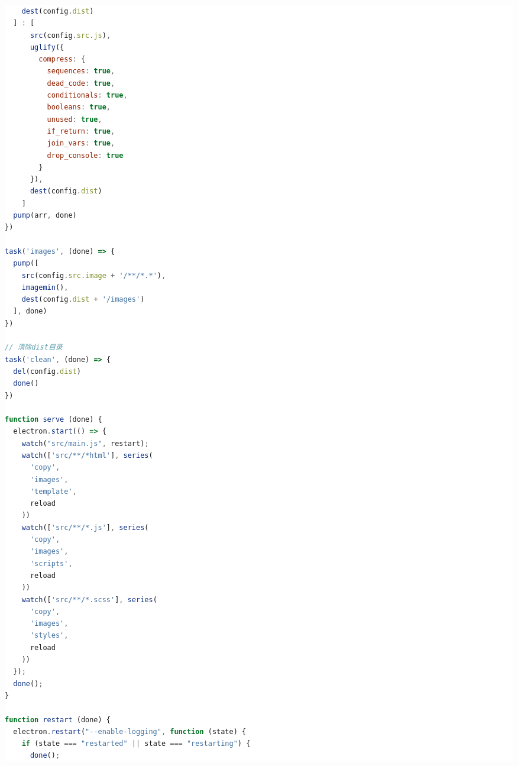```js
    dest(config.dist)
  ] : [
      src(config.src.js),
      uglify({
        compress: {
          sequences: true,
          dead_code: true,
          conditionals: true,
          booleans: true,
          unused: true,
          if_return: true,
          join_vars: true,
          drop_console: true
        }
      }),
      dest(config.dist)
    ]
  pump(arr, done)
})

task('images', (done) => {
  pump([
    src(config.src.image + '/**/*.*'),
    imagemin(),
    dest(config.dist + '/images')
  ], done)
})

// 清除dist目录
task('clean', (done) => {
  del(config.dist)
  done()
})

function serve (done) {
  electron.start(() => {
    watch("src/main.js", restart);
    watch(['src/**/*html'], series(
      'copy',
      'images',
      'template',
      reload
    ))
    watch(['src/**/*.js'], series(
      'copy',
      'images',
      'scripts',
      reload
    ))
    watch(['src/**/*.scss'], series(
      'copy',
      'images',
      'styles',
      reload
    ))
  });
  done();
}

function restart (done) {
  electron.restart("--enable-logging", function (state) {
    if (state === "restarted" || state === "restarting") {
      done();
```
